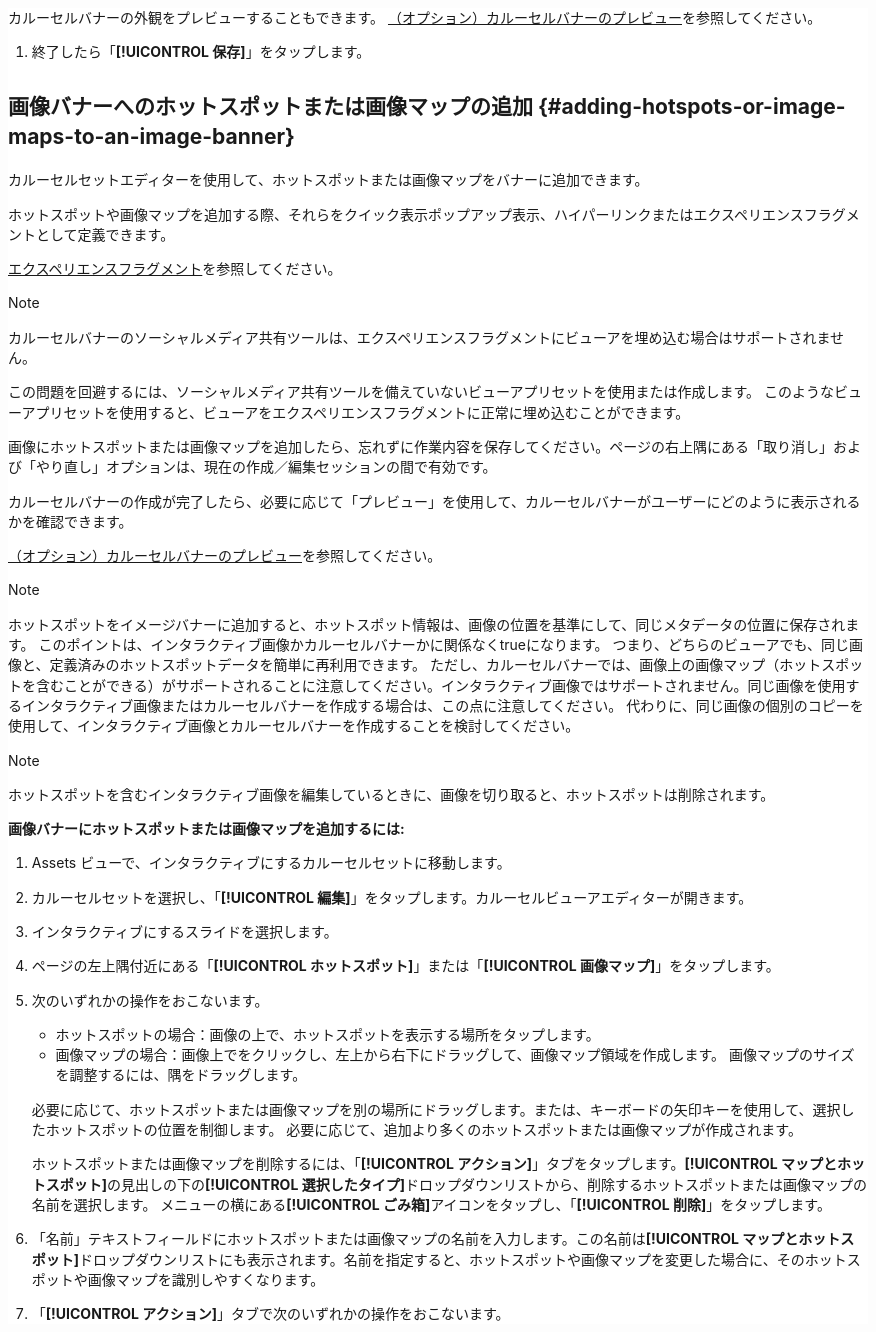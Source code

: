    カルーセルバナーの外観をプレビューすることもできます。 [（オプション）カルーセルバナーのプレビュー](#optional-previewing-carousel-banners)を参照してください。

1. 終了したら「**[!UICONTROL 保存]**」をタップします。

## 画像バナーへのホットスポットまたは画像マップの追加 {#adding-hotspots-or-image-maps-to-an-image-banner}

カルーセルセットエディターを使用して、ホットスポットまたは画像マップをバナーに追加できます。

ホットスポットや画像マップを追加する際、それらをクイック表示ポップアップ表示、ハイパーリンクまたはエクスペリエンスフラグメントとして定義できます。

[エクスペリエンスフラグメント](/help/sites-cloud/authoring/fundamentals/experience-fragments.md)を参照してください。

>[!NOTE]
>
>カルーセルバナーのソーシャルメディア共有ツールは、エクスペリエンスフラグメントにビューアを埋め込む場合はサポートされません。
>
>この問題を回避するには、ソーシャルメディア共有ツールを備えていないビューアプリセットを使用または作成します。 このようなビューアプリセットを使用すると、ビューアをエクスペリエンスフラグメントに正常に埋め込むことができます。

画像にホットスポットまたは画像マップを追加したら、忘れずに作業内容を保存してください。ページの右上隅にある「取り消し」および「やり直し」オプションは、現在の作成／編集セッションの間で有効です。

カルーセルバナーの作成が完了したら、必要に応じて「プレビュー」を使用して、カルーセルバナーがユーザーにどのように表示されるかを確認できます。

[（オプション）カルーセルバナーのプレビュー](#optional-previewing-carousel-banners)を参照してください。

>[!NOTE]
>
>ホットスポットをイメージバナーに追加すると、ホットスポット情報は、画像の位置を基準にして、同じメタデータの位置に保存されます。 このポイントは、インタラクティブ画像かカルーセルバナーかに関係なくtrueになります。 つまり、どちらのビューアでも、同じ画像と、定義済みのホットスポットデータを簡単に再利用できます。
ただし、カルーセルバナーでは、画像上の画像マップ（ホットスポットを含むことができる）がサポートされることに注意してください。インタラクティブ画像ではサポートされません。同じ画像を使用するインタラクティブ画像またはカルーセルバナーを作成する場合は、この点に注意してください。 代わりに、同じ画像の個別のコピーを使用して、インタラクティブ画像とカルーセルバナーを作成することを検討してください。

>[!NOTE]
ホットスポットを含むインタラクティブ画像を編集しているときに、画像を切り取ると、ホットスポットは削除されます。



**画像バナーにホットスポットまたは画像マップを追加するには:**

1. Assets ビューで、インタラクティブにするカルーセルセットに移動します。
1. カルーセルセットを選択し、「**[!UICONTROL 編集]**」をタップします。カルーセルビューアエディターが開きます。
1. インタラクティブにするスライドを選択します。
1. ページの左上隅付近にある「**[!UICONTROL ホットスポット]**」または「**[!UICONTROL 画像マップ]**」をタップします。
1. 次のいずれかの操作をおこないます。

   * ホットスポットの場合：画像の上で、ホットスポットを表示する場所をタップします。
   * 画像マップの場合：画像上でをクリックし、左上から右下にドラッグして、画像マップ領域を作成します。 画像マップのサイズを調整するには、隅をドラッグします。

   必要に応じて、ホットスポットまたは画像マップを別の場所にドラッグします。または、キーボードの矢印キーを使用して、選択したホットスポットの位置を制御します。 必要に応じて、追加より多くのホットスポットまたは画像マップが作成されます。

   ホットスポットまたは画像マップを削除するには、「**[!UICONTROL アクション]**」タブをタップします。**[!UICONTROL マップとホットスポット]**&#x200B;の見出しの下の&#x200B;**[!UICONTROL 選択したタイプ]**&#x200B;ドロップダウンリストから、削除するホットスポットまたは画像マップの名前を選択します。 メニューの横にある&#x200B;**[!UICONTROL ごみ箱]**&#x200B;アイコンをタップし、「**[!UICONTROL 削除]**」をタップします。

1. 「名前」テキストフィールドにホットスポットまたは画像マップの名前を入力します。この名前は&#x200B;**[!UICONTROL マップとホットスポット]**&#x200B;ドロップダウンリストにも表示されます。名前を指定すると、ホットスポットや画像マップを変更した場合に、そのホットスポットや画像マップを識別しやすくなります。
1. 「**[!UICONTROL アクション]**」タブで次のいずれかの操作をおこないます。

